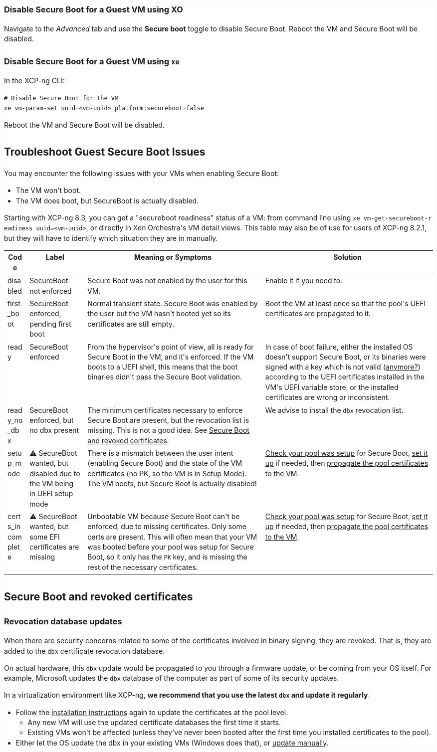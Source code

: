 ### Disable Secure Boot for a Guest VM using XO

Navigate to the *Advanced* tab and use the **Secure boot** toggle to disable Secure Boot. Reboot the VM and Secure Boot will be disabled.

### Disable Secure Boot for a Guest VM using `xe`

In the XCP-ng CLI:

```
# Disable Secure Boot for the VM
xe vm-param-set uuid=<vm-uuid> platform:secureboot=false
```

Reboot the VM and Secure Boot will be disabled.

## Troubleshoot Guest Secure Boot Issues
You may encounter the following issues with your VMs when enabling Secure Boot:
* The VM won't boot.
* The VM does boot, but SecureBoot is actually disabled.

Starting with XCP-ng 8.3, you can get a "secureboot readiness" status of a VM: from command line using `xe vm-get-secureboot-readiness uuid=<vm-uuid>`, or directly in Xen Orchestra's VM detail views. This table may also be of use for users of XCP-ng 8.2.1, but they will have to identify which situation they are in manually.

| Code | Label | Meaning or Symptoms | Solution |
|------|-------|---------------------|----------|
| disabled | SecureBoot not enforced | Secure Boot was not enabled by the user for this VM. | [Enable it](#enable-secure-boot-for-a-guest-vm) if you need to. |
| first_boot | SecureBoot enforced, pending first boot | Normal transient state. Secure Boot was enabled by the user but the VM hasn't booted yet so its certificates are still empty. | Boot the VM at least once so that the pool's UEFI certificates are propagated to it. |
| ready | SecureBoot enforced | From the hypervisor's point of view, all is ready for Secure Boot in the VM, and it's enforced. If the VM boots to a UEFI shell, this means that the boot binaries didn't pass the Secure Boot validation.| In case of boot failure, either the installed OS doesn't support Secure Boot, or its binaries were signed with a key which is not valid ([anymore?](#vms-that-wont-boot-due-to-a-revoked-certificate)) according to the UEFI certificates installed in the VM's UEFI variable store, or the installed certificates are wrong or inconsistent. |
| ready_no_dbx | SecureBoot enforced, but no dbx present | The minimum certificates necessary to enforce Secure Boot are present, but the revocation list is missing. This is not a good idea. See [Secure Boot and revoked certificates](#secure-boot-and-revoked-certificates).| We advise to install the `dbx` revocation list. |
| setup_mode | ⚠️ SecureBoot wanted, but disabled due to the VM being in UEFI setup mode | There is a mismatch between the user intent (enabling Secure Boot) and the state of the VM certificates (no PK, so the VM is in [Setup Mode](#uefi-setup-mode)). The VM boots, but Secure Boot is actually disabled! | [Check your pool was setup](#view-certificates-already-installed-on-the-pool) for Secure Boot, [set it up](#configure-the-pool) if needed, then [propagate the pool certificates to the VM](#propagate-pool-certificates-to-a-vm).|
| certs_incomplete | ⚠️ SecureBoot wanted, but some EFI certificates are missing | Unbootable VM because Secure Boot can't be enforced, due to missing certificates. Only some certs are present. This will often mean that your VM was booted before your pool was setup for Secure Boot, so it only has the `PK` key, and is missing the rest of the necessary certificates. | [Check your pool was setup](#view-certificates-already-installed-on-the-pool) for Secure Boot, [set it up](#configure-the-pool) if needed, then [propagate the pool certificates to the VM](#propagate-pool-certificates-to-a-vm).|


## Secure Boot and revoked certificates

### Revocation database updates

When there are security concerns related to some of the certificates involved in binary signing, they are revoked. That is, they are added to the `dbx` certificate revocation database.

On actual hardware, this `dbx` update would be propagated to you through a firmware update, or be coming from your OS itself. For example, Microsoft updates the `dbx` database of the computer as part of some of its security updates.

In a virtualization environment like XCP-ng, **we recommend that you use the latest `dbx` and update it regularly**.
* Follow the [installation instructions](#configure-the-pool) again to update the certificates at the pool level.
  * Any new VM will use the updated certificate databases the first time it starts.
  * Existing VMs won't be affected (unless they've never been booted after the first time you installed certificates to the pool).
* Either let the OS update the dbx in your existing VMs (Windows does that), or [update manually](#change-the-certificates-already-installed-on-a-vm).
